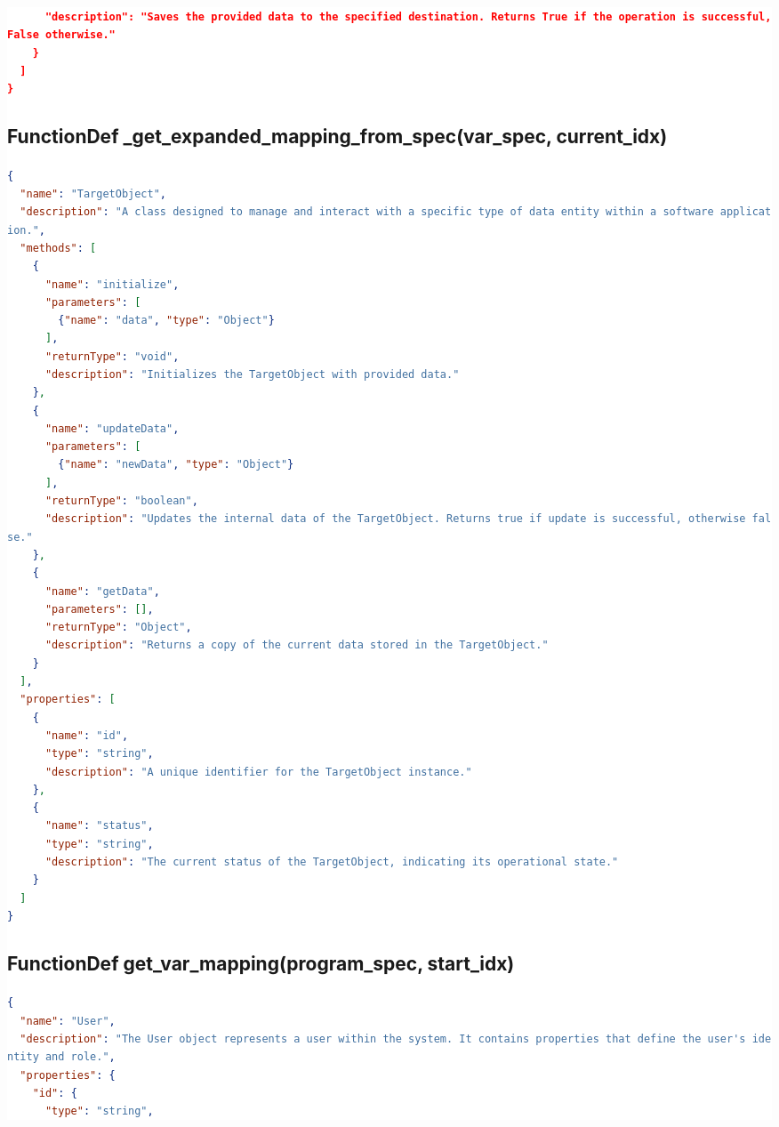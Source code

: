 ```json
      "description": "Saves the provided data to the specified destination. Returns True if the operation is successful, False otherwise."
    }
  ]
}
```
## FunctionDef _get_expanded_mapping_from_spec(var_spec, current_idx)
```json
{
  "name": "TargetObject",
  "description": "A class designed to manage and interact with a specific type of data entity within a software application.",
  "methods": [
    {
      "name": "initialize",
      "parameters": [
        {"name": "data", "type": "Object"}
      ],
      "returnType": "void",
      "description": "Initializes the TargetObject with provided data."
    },
    {
      "name": "updateData",
      "parameters": [
        {"name": "newData", "type": "Object"}
      ],
      "returnType": "boolean",
      "description": "Updates the internal data of the TargetObject. Returns true if update is successful, otherwise false."
    },
    {
      "name": "getData",
      "parameters": [],
      "returnType": "Object",
      "description": "Returns a copy of the current data stored in the TargetObject."
    }
  ],
  "properties": [
    {
      "name": "id",
      "type": "string",
      "description": "A unique identifier for the TargetObject instance."
    },
    {
      "name": "status",
      "type": "string",
      "description": "The current status of the TargetObject, indicating its operational state."
    }
  ]
}
```
## FunctionDef get_var_mapping(program_spec, start_idx)
```json
{
  "name": "User",
  "description": "The User object represents a user within the system. It contains properties that define the user's identity and role.",
  "properties": {
    "id": {
      "type": "string",
```